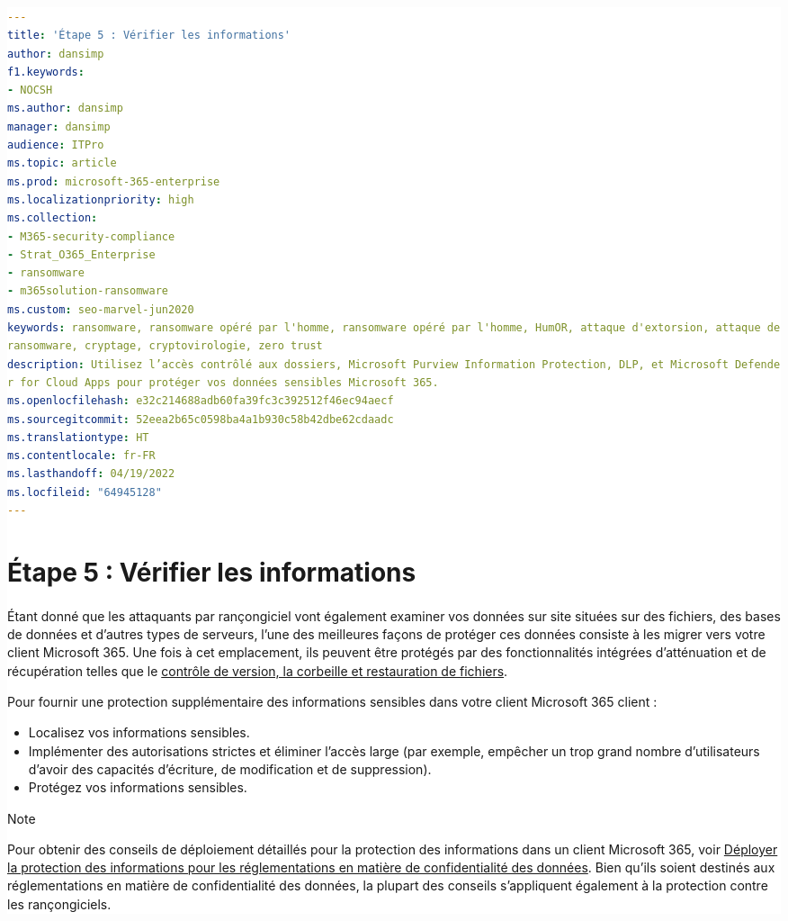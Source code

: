 ```yaml
---
title: 'Étape 5 : Vérifier les informations'
author: dansimp
f1.keywords:
- NOCSH
ms.author: dansimp
manager: dansimp
audience: ITPro
ms.topic: article
ms.prod: microsoft-365-enterprise
ms.localizationpriority: high
ms.collection:
- M365-security-compliance
- Strat_O365_Enterprise
- ransomware
- m365solution-ransomware
ms.custom: seo-marvel-jun2020
keywords: ransomware, ransomware opéré par l'homme, ransomware opéré par l'homme, HumOR, attaque d'extorsion, attaque de ransomware, cryptage, cryptovirologie, zero trust
description: Utilisez l’accès contrôlé aux dossiers, Microsoft Purview Information Protection, DLP, et Microsoft Defender for Cloud Apps pour protéger vos données sensibles Microsoft 365.
ms.openlocfilehash: e32c214688adb60fa39fc3c392512f46ec94aecf
ms.sourcegitcommit: 52eea2b65c0598ba4a1b930c58b42dbe62cdaadc
ms.translationtype: HT
ms.contentlocale: fr-FR
ms.lasthandoff: 04/19/2022
ms.locfileid: "64945128"
---
```

# <a name="step-5-protect-information"></a>Étape 5 : Vérifier les informations

Étant donné que les attaquants par rançongiciel vont également examiner vos données sur site situées sur des fichiers, des bases de données et d’autres types de serveurs, l’une des meilleures façons de protéger ces données consiste à les migrer vers votre client Microsoft 365. Une fois à cet emplacement, ils peuvent être protégés par des fonctionnalités intégrées d’atténuation et de récupération telles que le [contrôle de version, la corbeille et restauration de fichiers](ransomware-protection-microsoft-365.md#ransomware-mitigation-and-recovery-capabilities-provided-with-microsoft-365).

Pour fournir une protection supplémentaire des informations sensibles dans votre client Microsoft 365 client :

- Localisez vos informations sensibles.
- Implémenter des autorisations strictes et éliminer l’accès large (par exemple, empêcher un trop grand nombre d’utilisateurs d’avoir des capacités d’écriture, de modification et de suppression).
- Protégez vos informations sensibles.

>[!Note]
>Pour obtenir des conseils de déploiement détaillés pour la protection des informations dans un client Microsoft 365, voir [Déployer la protection des informations pour les réglementations en matière de confidentialité des données](information-protection-deploy.md). Bien qu’ils soient destinés aux réglementations en matière de confidentialité des données, la plupart des conseils s’appliquent également à la protection contre les rançongiciels.
>
